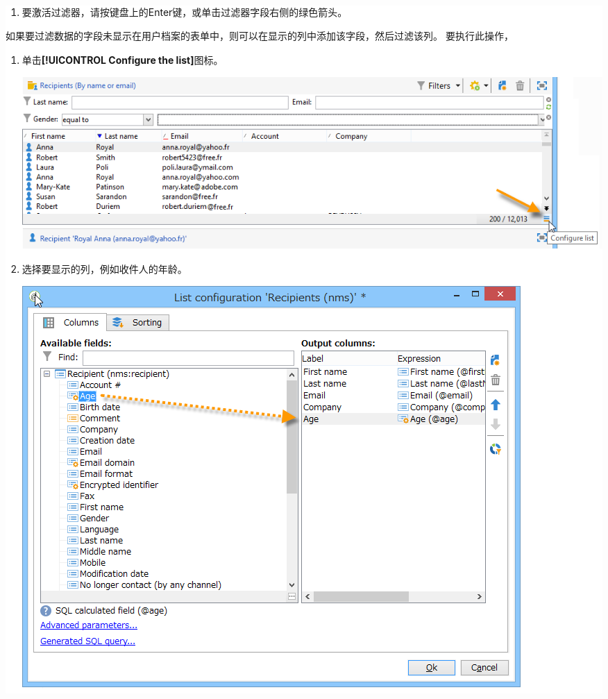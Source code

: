 1. 要激活过滤器，请按键盘上的Enter键，或单击过滤器字段右侧的绿色箭头。

如果要过滤数据的字段未显示在用户档案的表单中，则可以在显示的列中添加该字段，然后过滤该列。 要执行此操作，

1. 单击&#x200B;**[!UICONTROL Configure the list]**&#x200B;图标。

   ![](assets/s_ncs_user_configure_list.png)

1. 选择要显示的列，例如收件人的年龄。

   ![](assets/s_ncs_user_select_fields_to_display.png)
